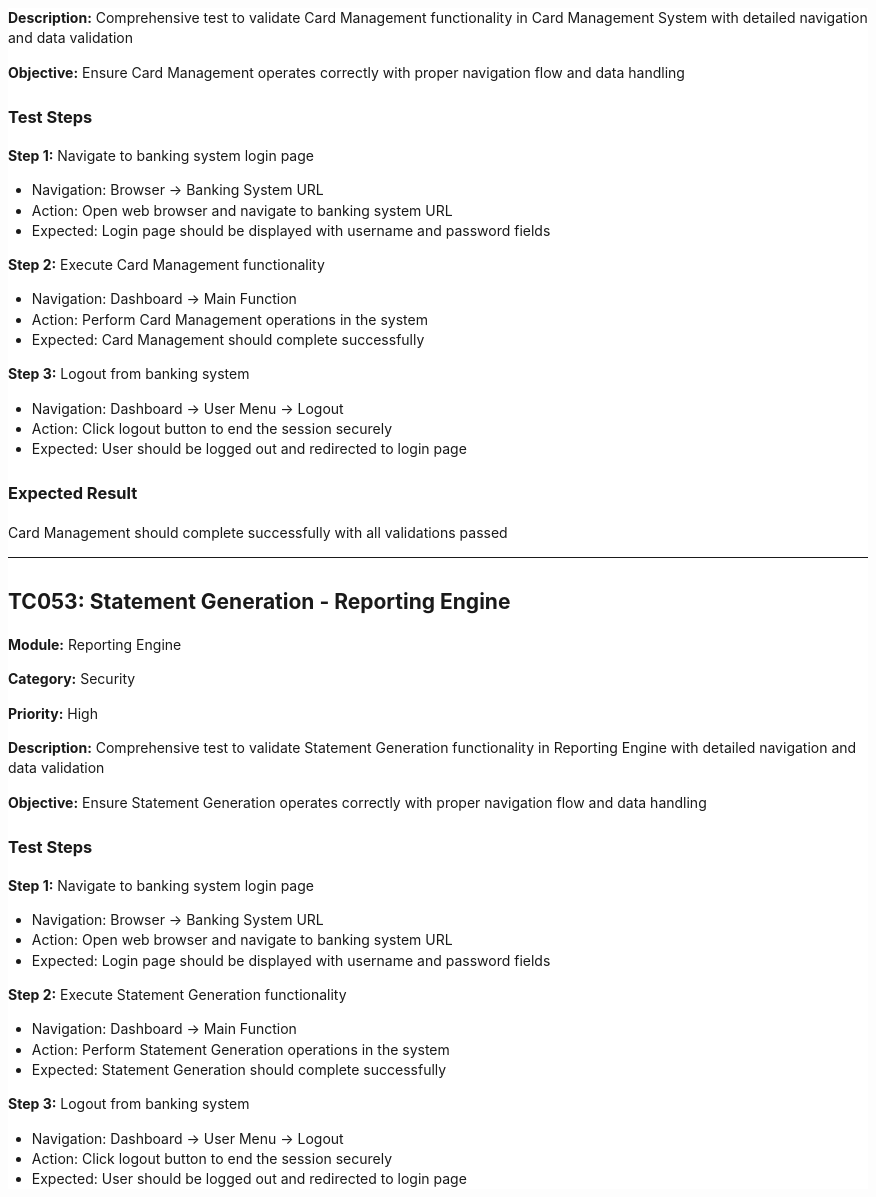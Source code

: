**Description:** Comprehensive test to validate Card Management functionality in Card Management System with detailed navigation and data validation

**Objective:** Ensure Card Management operates correctly with proper navigation flow and data handling

### Test Steps

**Step 1:** Navigate to banking system login page
- Navigation: Browser -> Banking System URL
- Action: Open web browser and navigate to banking system URL
- Expected: Login page should be displayed with username and password fields

**Step 2:** Execute Card Management functionality
- Navigation: Dashboard -> Main Function
- Action: Perform Card Management operations in the system
- Expected: Card Management should complete successfully

**Step 3:** Logout from banking system
- Navigation: Dashboard -> User Menu -> Logout
- Action: Click logout button to end the session securely
- Expected: User should be logged out and redirected to login page

### Expected Result

Card Management should complete successfully with all validations passed

---

## TC053: Statement Generation - Reporting Engine

**Module:** Reporting Engine

**Category:** Security

**Priority:** High

**Description:** Comprehensive test to validate Statement Generation functionality in Reporting Engine with detailed navigation and data validation

**Objective:** Ensure Statement Generation operates correctly with proper navigation flow and data handling

### Test Steps

**Step 1:** Navigate to banking system login page
- Navigation: Browser -> Banking System URL
- Action: Open web browser and navigate to banking system URL
- Expected: Login page should be displayed with username and password fields

**Step 2:** Execute Statement Generation functionality
- Navigation: Dashboard -> Main Function
- Action: Perform Statement Generation operations in the system
- Expected: Statement Generation should complete successfully

**Step 3:** Logout from banking system
- Navigation: Dashboard -> User Menu -> Logout
- Action: Click logout button to end the session securely
- Expected: User should be logged out and redirected to login page

